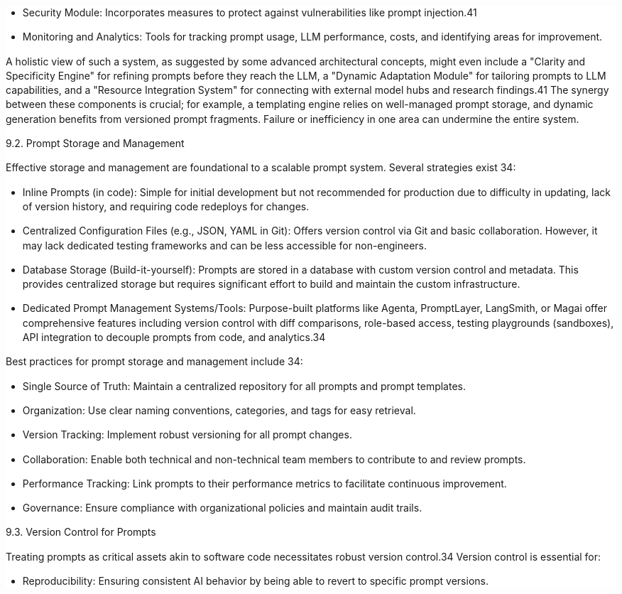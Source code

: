 - Security Module: Incorporates measures to protect against vulnerabilities like prompt injection.41
    
- Monitoring and Analytics: Tools for tracking prompt usage, LLM performance, costs, and identifying areas for improvement.
    

A holistic view of such a system, as suggested by some advanced architectural concepts, might even include a "Clarity and Specificity Engine" for refining prompts before they reach the LLM, a "Dynamic Adaptation Module" for tailoring prompts to LLM capabilities, and a "Resource Integration System" for connecting with external model hubs and research findings.41 The synergy between these components is crucial; for example, a templating engine relies on well-managed prompt storage, and dynamic generation benefits from versioned prompt fragments. Failure or inefficiency in one area can undermine the entire system.

9.2. Prompt Storage and Management

Effective storage and management are foundational to a scalable prompt system. Several strategies exist 34:

- Inline Prompts (in code): Simple for initial development but not recommended for production due to difficulty in updating, lack of version history, and requiring code redeploys for changes.
    
- Centralized Configuration Files (e.g., JSON, YAML in Git): Offers version control via Git and basic collaboration. However, it may lack dedicated testing frameworks and can be less accessible for non-engineers.
    
- Database Storage (Build-it-yourself): Prompts are stored in a database with custom version control and metadata. This provides centralized storage but requires significant effort to build and maintain the custom infrastructure.
    
- Dedicated Prompt Management Systems/Tools: Purpose-built platforms like Agenta, PromptLayer, LangSmith, or Magai offer comprehensive features including version control with diff comparisons, role-based access, testing playgrounds (sandboxes), API integration to decouple prompts from code, and analytics.34
    

Best practices for prompt storage and management include 34:

- Single Source of Truth: Maintain a centralized repository for all prompts and prompt templates.
    
- Organization: Use clear naming conventions, categories, and tags for easy retrieval.
    
- Version Tracking: Implement robust versioning for all prompt changes.
    
- Collaboration: Enable both technical and non-technical team members to contribute to and review prompts.
    
- Performance Tracking: Link prompts to their performance metrics to facilitate continuous improvement.
    
- Governance: Ensure compliance with organizational policies and maintain audit trails.
    

9.3. Version Control for Prompts

Treating prompts as critical assets akin to software code necessitates robust version control.34 Version control is essential for:

- Reproducibility: Ensuring consistent AI behavior by being able to revert to specific prompt versions.
    